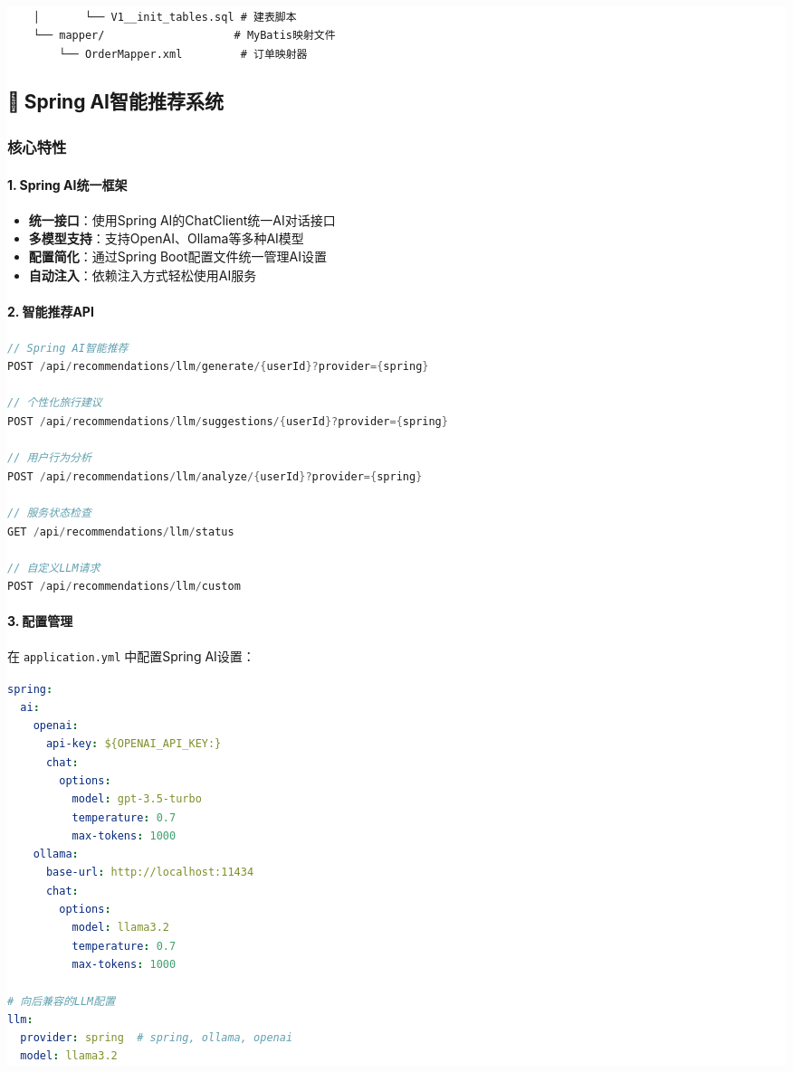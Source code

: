 ```
    │       └── V1__init_tables.sql # 建表脚本
    └── mapper/                    # MyBatis映射文件
        └── OrderMapper.xml         # 订单映射器
```

## 🤖 Spring AI智能推荐系统

### 核心特性

#### 1. Spring AI统一框架
- **统一接口**：使用Spring AI的ChatClient统一AI对话接口
- **多模型支持**：支持OpenAI、Ollama等多种AI模型
- **配置简化**：通过Spring Boot配置文件统一管理AI设置
- **自动注入**：依赖注入方式轻松使用AI服务

#### 2. 智能推荐API
```java
// Spring AI智能推荐
POST /api/recommendations/llm/generate/{userId}?provider={spring}

// 个性化旅行建议
POST /api/recommendations/llm/suggestions/{userId}?provider={spring}

// 用户行为分析
POST /api/recommendations/llm/analyze/{userId}?provider={spring}

// 服务状态检查
GET /api/recommendations/llm/status

// 自定义LLM请求
POST /api/recommendations/llm/custom
```

#### 3. 配置管理
在 `application.yml` 中配置Spring AI设置：
```yaml
spring:
  ai:
    openai:
      api-key: ${OPENAI_API_KEY:}
      chat:
        options:
          model: gpt-3.5-turbo
          temperature: 0.7
          max-tokens: 1000
    ollama:
      base-url: http://localhost:11434
      chat:
        options:
          model: llama3.2
          temperature: 0.7
          max-tokens: 1000

# 向后兼容的LLM配置
llm:
  provider: spring  # spring, ollama, openai
  model: llama3.2
```
